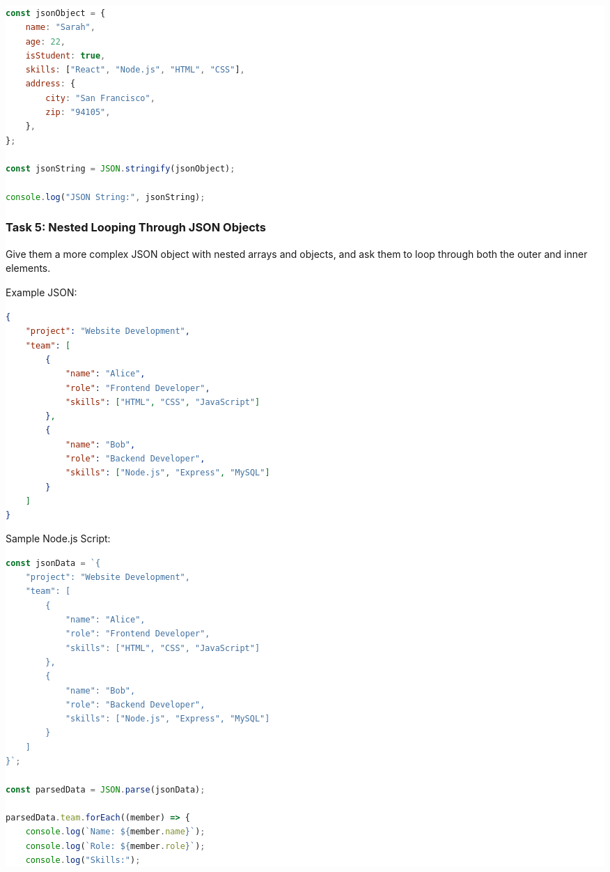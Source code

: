 ```javascript
const jsonObject = {
    name: "Sarah",
    age: 22,
    isStudent: true,
    skills: ["React", "Node.js", "HTML", "CSS"],
    address: {
        city: "San Francisco",
        zip: "94105",
    },
};

const jsonString = JSON.stringify(jsonObject);

console.log("JSON String:", jsonString);
```

### Task 5: Nested Looping Through JSON Objects

Give them a more complex JSON object with nested arrays and objects, and ask them to loop through both the outer and inner elements.

Example JSON:

```json
{
    "project": "Website Development",
    "team": [
        {
            "name": "Alice",
            "role": "Frontend Developer",
            "skills": ["HTML", "CSS", "JavaScript"]
        },
        {
            "name": "Bob",
            "role": "Backend Developer",
            "skills": ["Node.js", "Express", "MySQL"]
        }
    ]
}
```

Sample Node.js Script:

```javascript
const jsonData = `{
    "project": "Website Development",
    "team": [
        {
            "name": "Alice",
            "role": "Frontend Developer",
            "skills": ["HTML", "CSS", "JavaScript"]
        },
        {
            "name": "Bob",
            "role": "Backend Developer",
            "skills": ["Node.js", "Express", "MySQL"]
        }
    ]
}`;

const parsedData = JSON.parse(jsonData);

parsedData.team.forEach((member) => {
    console.log(`Name: ${member.name}`);
    console.log(`Role: ${member.role}`);
    console.log("Skills:");
```